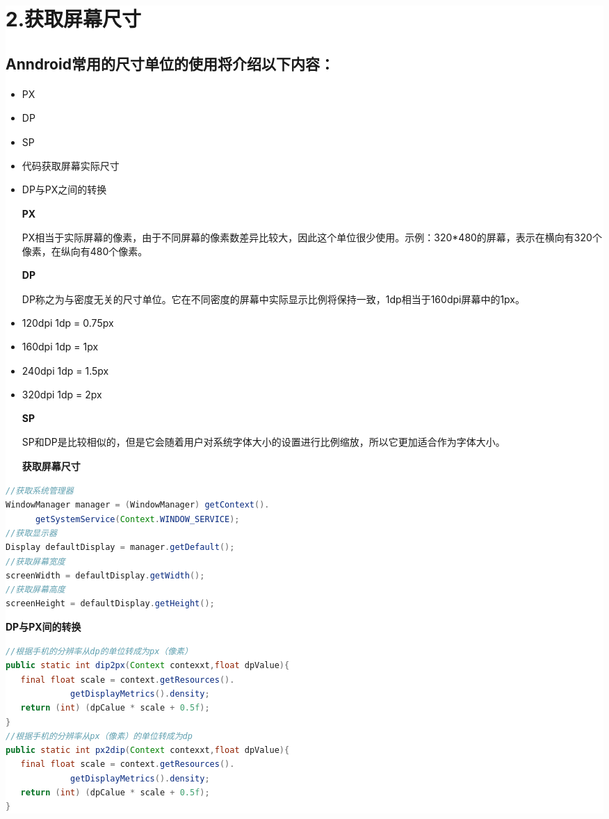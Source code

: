 
# 2.获取屏幕尺寸

## Anndroid常用的尺寸单位的使用将介绍以下内容：

- PX
- DP
- SP
- 代码获取屏幕实际尺寸
- DP与PX之间的转换

   **PX**

   PX相当于实际屏幕的像素，由于不同屏幕的像素数差异比较大，因此这个单位很少使用。示例：320*480的屏幕，表示在横向有320个像素，在纵向有480个像素。

   **DP**

   DP称之为与密度无关的尺寸单位。它在不同密度的屏幕中实际显示比例将保持一致，1dp相当于160dpi屏幕中的1px。

- 120dpi   1dp = 0.75px
- 160dpi   1dp = 1px
- 240dpi   1dp = 1.5px
- 320dpi   1dp = 2px

   **SP**

   SP和DP是比较相似的，但是它会随着用户对系统字体大小的设置进行比例缩放，所以它更加适合作为字体大小。

   **获取屏幕尺寸**

```java
//获取系统管理器
WindowManager manager = (WindowManager) getContext().
      getSystemService(Context.WINDOW_SERVICE);
//获取显示器
Display defaultDisplay = manager.getDefault();
//获取屏幕宽度
screenWidth = defaultDisplay.getWidth();
//获取屏幕高度
screenHeight = defaultDisplay.getHeight();
```

   **DP与PX间的转换**

```java
//根据手机的分辨率从dp的单位转成为px（像素）
public static int dip2px(Context contexxt,float dpValue){
   final float scale = context.getResources().
             getDisplayMetrics().density;
   return (int) (dpCalue * scale + 0.5f);
}
//根据手机的分辨率从px（像素）的单位转成为dp
public static int px2dip(Context contexxt,float dpValue){
   final float scale = context.getResources().
             getDisplayMetrics().density;
   return (int) (dpCalue * scale + 0.5f);
}
```
